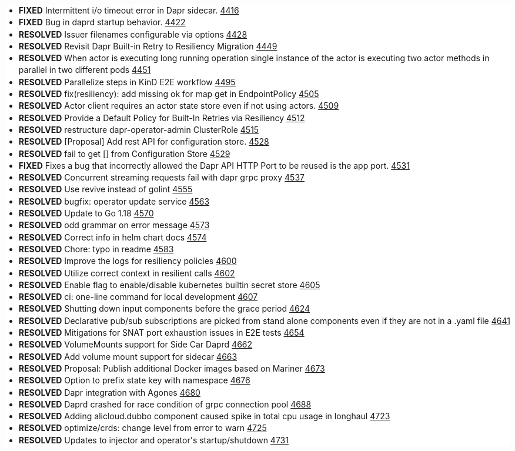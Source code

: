- **FIXED** Intermittent i/o timeout error in Dapr sidecar. [4416](https://github.com/dapr/dapr/issues/4416)
- **FIXED** Bug in daprd startup behavior. [4422](https://github.com/dapr/dapr/issues/4422)
- **RESOLVED** Issuer filenames configurable via options [4428](https://github.com/dapr/dapr/issues/4428)
- **RESOLVED** Revisit Dapr Built-in Retry to Resiliency Migration [4449](https://github.com/dapr/dapr/issues/4449)
- **RESOLVED** When actor is executing long running operation single instance of the actor is executing two actor methods in parallel in two different pods [4451](https://github.com/dapr/dapr/issues/4451)
- **RESOLVED** Parallelize steps in KinD E2E workflow [4495](https://github.com/dapr/dapr/issues/4495)
- **RESOLVED** fix(resiliency): add missing ok for map get in EndpointPolicy [4505](https://github.com/dapr/dapr/pull/4505)
- **RESOLVED** Actor client requires an actor state store even if not using actors. [4509](https://github.com/dapr/dapr/issues/4509)
- **RESOLVED** Provide a Default Policy for Built-In Retries via Resiliency [4512](https://github.com/dapr/dapr/issues/4512)
- **RESOLVED** restructure dapr-operator-admin ClusterRole [4515](https://github.com/dapr/dapr/issues/4515)
- **RESOLVED** [Proposal] Add rest API for configuration store. [4528](https://github.com/dapr/dapr/issues/4528)
- **RESOLVED** fail to get [] from Configuration Store [4529](https://github.com/dapr/dapr/issues/4529)
- **FIXED** Fixes a bug that incorrectly allowed the Dapr API HTTP Port to be reused is the app port. [4531](https://github.com/dapr/dapr/issues/4531)
- **RESOLVED** Concurrent streaming requests fail with dapr grpc proxy [4537](https://github.com/dapr/dapr/issues/4537)
- **RESOLVED** Use revive instead of golint [4555](https://github.com/dapr/dapr/pull/4555)
- **RESOLVED** bugfix: operator update service [4563](https://github.com/dapr/dapr/pull/4563)
- **RESOLVED** Update to Go 1.18 [4570](https://github.com/dapr/dapr/pull/4570)
- **RESOLVED** odd grammar on error message [4573](https://github.com/dapr/dapr/issues/4573)
- **RESOLVED** Correct info in helm chart docs [4574](https://github.com/dapr/dapr/pull/4574)
- **RESOLVED** Chore: typo in readme [4583](https://github.com/dapr/dapr/pull/4583)
- **RESOLVED** Improve the logs for resiliency policies [4600](https://github.com/dapr/dapr/issues/4600)
- **RESOLVED** Utilize correct context in resilient calls [4602](https://github.com/dapr/dapr/pull/4602)
- **RESOLVED** Enable flag to enable/disable kubernetes builtin secret store [4605](https://github.com/dapr/dapr/pull/4605)
- **RESOLVED** ci: one-line command for local development [4607](https://github.com/dapr/dapr/issues/4607)
- **RESOLVED** Shutting down input components before the grace period [4624](https://github.com/dapr/dapr/pull/4624)
- **RESOLVED** Declarative pub/sub subscriptions are picked from stand alone components even if they are not in a .yaml file [4641](https://github.com/dapr/dapr/issues/4641)
- **RESOLVED** Mitigations for SNAT port exhaustion issues in E2E tests [4654](https://github.com/dapr/dapr/pull/4654)
- **RESOLVED** VolumeMounts support for Side Car Daprd [4662](https://github.com/dapr/dapr/issues/4662)
- **RESOLVED** Add volume mount support for sidecar [4663](https://github.com/dapr/dapr/pull/4663)
- **RESOLVED** Proposal: Publish additional Docker images based on Mariner [4673](https://github.com/dapr/dapr/issues/4673)
- **RESOLVED** Option to prefix state key with namespace [4676](https://github.com/dapr/dapr/issues/4676)
- **RESOLVED** Dapr integration with Agones [4680](https://github.com/dapr/dapr/issues/4680)
- **RESOLVED** Daprd crashed for race condition of grpc connection pool [4688](https://github.com/dapr/dapr/issues/4688)
- **RESOLVED** Adding alicloud.dubbo component caused spike in total cpu usage in longhaul [4723](https://github.com/dapr/dapr/issues/4723)
- **RESOLVED** optimize/crds: change level from error to warn [4725](https://github.com/dapr/dapr/pull/4725)
- **RESOLVED** Updates to injector and operator's startup/shutdown [4731](https://github.com/dapr/dapr/pull/4731)